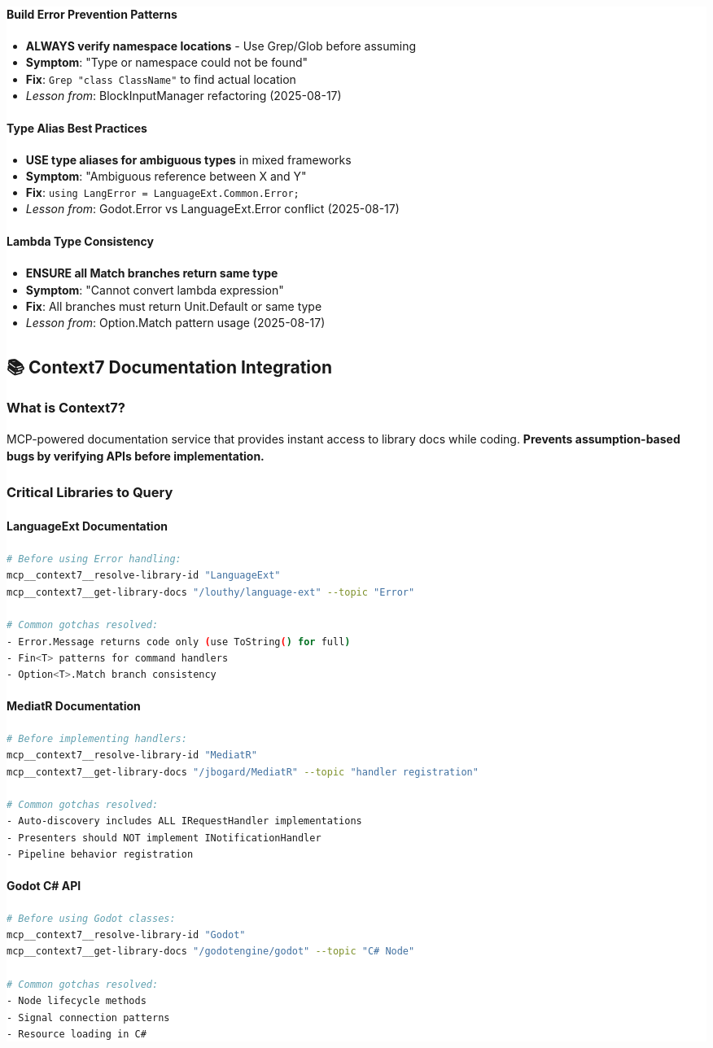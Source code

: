 #### Build Error Prevention Patterns
- **ALWAYS verify namespace locations** - Use Grep/Glob before assuming
- **Symptom**: "Type or namespace could not be found"
- **Fix**: `Grep "class ClassName"` to find actual location
- *Lesson from*: BlockInputManager refactoring (2025-08-17)

#### Type Alias Best Practices
- **USE type aliases for ambiguous types** in mixed frameworks
- **Symptom**: "Ambiguous reference between X and Y"
- **Fix**: `using LangError = LanguageExt.Common.Error;`
- *Lesson from*: Godot.Error vs LanguageExt.Error conflict (2025-08-17)

#### Lambda Type Consistency
- **ENSURE all Match branches return same type**
- **Symptom**: "Cannot convert lambda expression"
- **Fix**: All branches must return Unit.Default or same type
- *Lesson from*: Option<T>.Match pattern usage (2025-08-17)

## 📚 Context7 Documentation Integration

### What is Context7?
MCP-powered documentation service that provides instant access to library docs while coding. **Prevents assumption-based bugs by verifying APIs before implementation.**

### Critical Libraries to Query

#### LanguageExt Documentation
```bash
# Before using Error handling:
mcp__context7__resolve-library-id "LanguageExt"
mcp__context7__get-library-docs "/louthy/language-ext" --topic "Error"

# Common gotchas resolved:
- Error.Message returns code only (use ToString() for full)
- Fin<T> patterns for command handlers
- Option<T>.Match branch consistency
```

#### MediatR Documentation  
```bash
# Before implementing handlers:
mcp__context7__resolve-library-id "MediatR"
mcp__context7__get-library-docs "/jbogard/MediatR" --topic "handler registration"

# Common gotchas resolved:
- Auto-discovery includes ALL IRequestHandler implementations
- Presenters should NOT implement INotificationHandler
- Pipeline behavior registration
```

#### Godot C# API
```bash
# Before using Godot classes:
mcp__context7__resolve-library-id "Godot"
mcp__context7__get-library-docs "/godotengine/godot" --topic "C# Node"

# Common gotchas resolved:
- Node lifecycle methods
- Signal connection patterns
- Resource loading in C#
```
